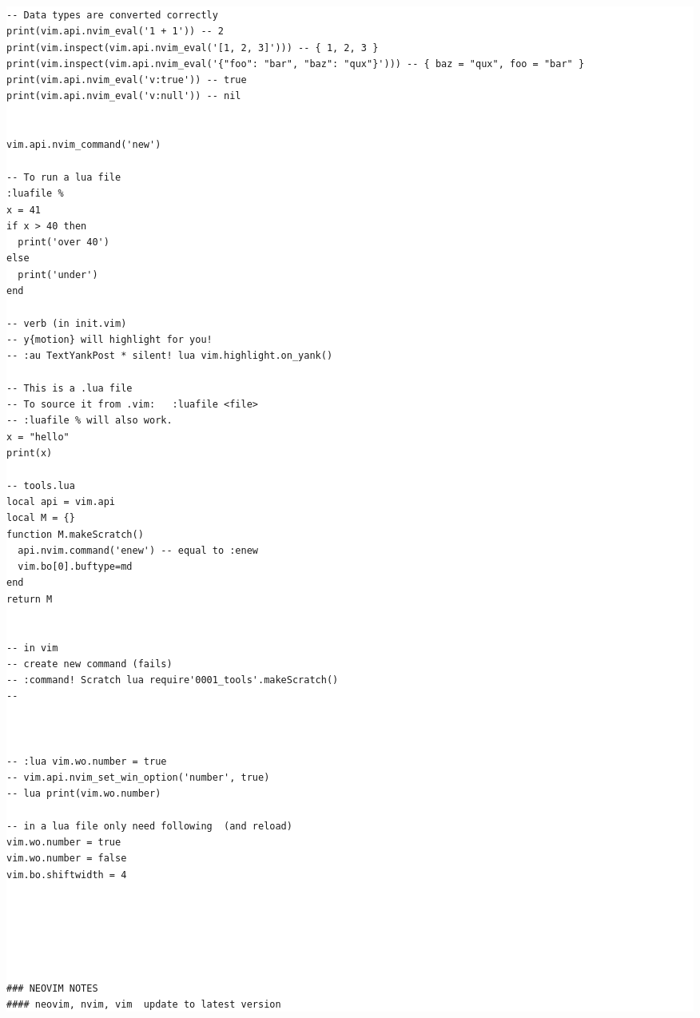 ```
-- Data types are converted correctly
print(vim.api.nvim_eval('1 + 1')) -- 2
print(vim.inspect(vim.api.nvim_eval('[1, 2, 3]'))) -- { 1, 2, 3 }
print(vim.inspect(vim.api.nvim_eval('{"foo": "bar", "baz": "qux"}'))) -- { baz = "qux", foo = "bar" }
print(vim.api.nvim_eval('v:true')) -- true
print(vim.api.nvim_eval('v:null')) -- nil


vim.api.nvim_command('new')

-- To run a lua file
:luafile %
x = 41
if x > 40 then
  print('over 40')
else
  print('under')
end

-- verb (in init.vim)
-- y{motion} will highlight for you!
-- :au TextYankPost * silent! lua vim.highlight.on_yank() 

-- This is a .lua file
-- To source it from .vim:   :luafile <file>
-- :luafile % will also work.
x = "hello"
print(x)

-- tools.lua
local api = vim.api
local M = {}
function M.makeScratch()
  api.nvim.command('enew') -- equal to :enew
  vim.bo[0].buftype=md
end
return M


-- in vim
-- create new command (fails)
-- :command! Scratch lua require'0001_tools'.makeScratch()
--



-- :lua vim.wo.number = true
-- vim.api.nvim_set_win_option('number', true)
-- lua print(vim.wo.number)

-- in a lua file only need following  (and reload)
vim.wo.number = true
vim.wo.number = false
vim.bo.shiftwidth = 4    
  





###	NEOVIM NOTES
#### neovim, nvim, vim  update to latest version
```